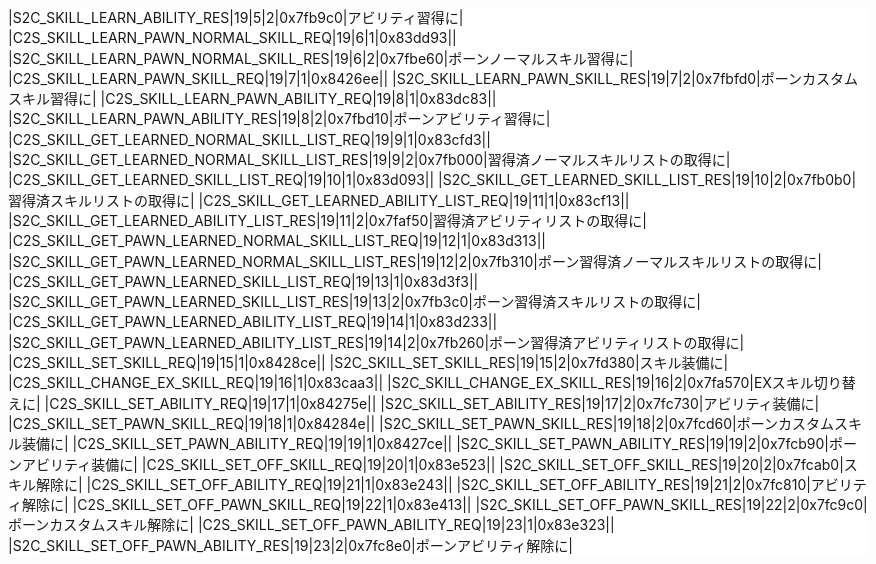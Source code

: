 |S2C_SKILL_LEARN_ABILITY_RES|19|5|2|0x7fb9c0|アビリティ習得に|
|C2S_SKILL_LEARN_PAWN_NORMAL_SKILL_REQ|19|6|1|0x83dd93||
|S2C_SKILL_LEARN_PAWN_NORMAL_SKILL_RES|19|6|2|0x7fbe60|ポーンノーマルスキル習得に|
|C2S_SKILL_LEARN_PAWN_SKILL_REQ|19|7|1|0x8426ee||
|S2C_SKILL_LEARN_PAWN_SKILL_RES|19|7|2|0x7fbfd0|ポーンカスタムスキル習得に|
|C2S_SKILL_LEARN_PAWN_ABILITY_REQ|19|8|1|0x83dc83||
|S2C_SKILL_LEARN_PAWN_ABILITY_RES|19|8|2|0x7fbd10|ポーンアビリティ習得に|
|C2S_SKILL_GET_LEARNED_NORMAL_SKILL_LIST_REQ|19|9|1|0x83cfd3||
|S2C_SKILL_GET_LEARNED_NORMAL_SKILL_LIST_RES|19|9|2|0x7fb000|習得済ノーマルスキルリストの取得に|
|C2S_SKILL_GET_LEARNED_SKILL_LIST_REQ|19|10|1|0x83d093||
|S2C_SKILL_GET_LEARNED_SKILL_LIST_RES|19|10|2|0x7fb0b0|習得済スキルリストの取得に|
|C2S_SKILL_GET_LEARNED_ABILITY_LIST_REQ|19|11|1|0x83cf13||
|S2C_SKILL_GET_LEARNED_ABILITY_LIST_RES|19|11|2|0x7faf50|習得済アビリティリストの取得に|
|C2S_SKILL_GET_PAWN_LEARNED_NORMAL_SKILL_LIST_REQ|19|12|1|0x83d313||
|S2C_SKILL_GET_PAWN_LEARNED_NORMAL_SKILL_LIST_RES|19|12|2|0x7fb310|ポーン習得済ノーマルスキルリストの取得に|
|C2S_SKILL_GET_PAWN_LEARNED_SKILL_LIST_REQ|19|13|1|0x83d3f3||
|S2C_SKILL_GET_PAWN_LEARNED_SKILL_LIST_RES|19|13|2|0x7fb3c0|ポーン習得済スキルリストの取得に|
|C2S_SKILL_GET_PAWN_LEARNED_ABILITY_LIST_REQ|19|14|1|0x83d233||
|S2C_SKILL_GET_PAWN_LEARNED_ABILITY_LIST_RES|19|14|2|0x7fb260|ポーン習得済アビリティリストの取得に|
|C2S_SKILL_SET_SKILL_REQ|19|15|1|0x8428ce||
|S2C_SKILL_SET_SKILL_RES|19|15|2|0x7fd380|スキル装備に|
|C2S_SKILL_CHANGE_EX_SKILL_REQ|19|16|1|0x83caa3||
|S2C_SKILL_CHANGE_EX_SKILL_RES|19|16|2|0x7fa570|EXスキル切り替えに|
|C2S_SKILL_SET_ABILITY_REQ|19|17|1|0x84275e||
|S2C_SKILL_SET_ABILITY_RES|19|17|2|0x7fc730|アビリティ装備に|
|C2S_SKILL_SET_PAWN_SKILL_REQ|19|18|1|0x84284e||
|S2C_SKILL_SET_PAWN_SKILL_RES|19|18|2|0x7fcd60|ポーンカスタムスキル装備に|
|C2S_SKILL_SET_PAWN_ABILITY_REQ|19|19|1|0x8427ce||
|S2C_SKILL_SET_PAWN_ABILITY_RES|19|19|2|0x7fcb90|ポーンアビリティ装備に|
|C2S_SKILL_SET_OFF_SKILL_REQ|19|20|1|0x83e523||
|S2C_SKILL_SET_OFF_SKILL_RES|19|20|2|0x7fcab0|スキル解除に|
|C2S_SKILL_SET_OFF_ABILITY_REQ|19|21|1|0x83e243||
|S2C_SKILL_SET_OFF_ABILITY_RES|19|21|2|0x7fc810|アビリティ解除に|
|C2S_SKILL_SET_OFF_PAWN_SKILL_REQ|19|22|1|0x83e413||
|S2C_SKILL_SET_OFF_PAWN_SKILL_RES|19|22|2|0x7fc9c0|ポーンカスタムスキル解除に|
|C2S_SKILL_SET_OFF_PAWN_ABILITY_REQ|19|23|1|0x83e323||
|S2C_SKILL_SET_OFF_PAWN_ABILITY_RES|19|23|2|0x7fc8e0|ポーンアビリティ解除に|